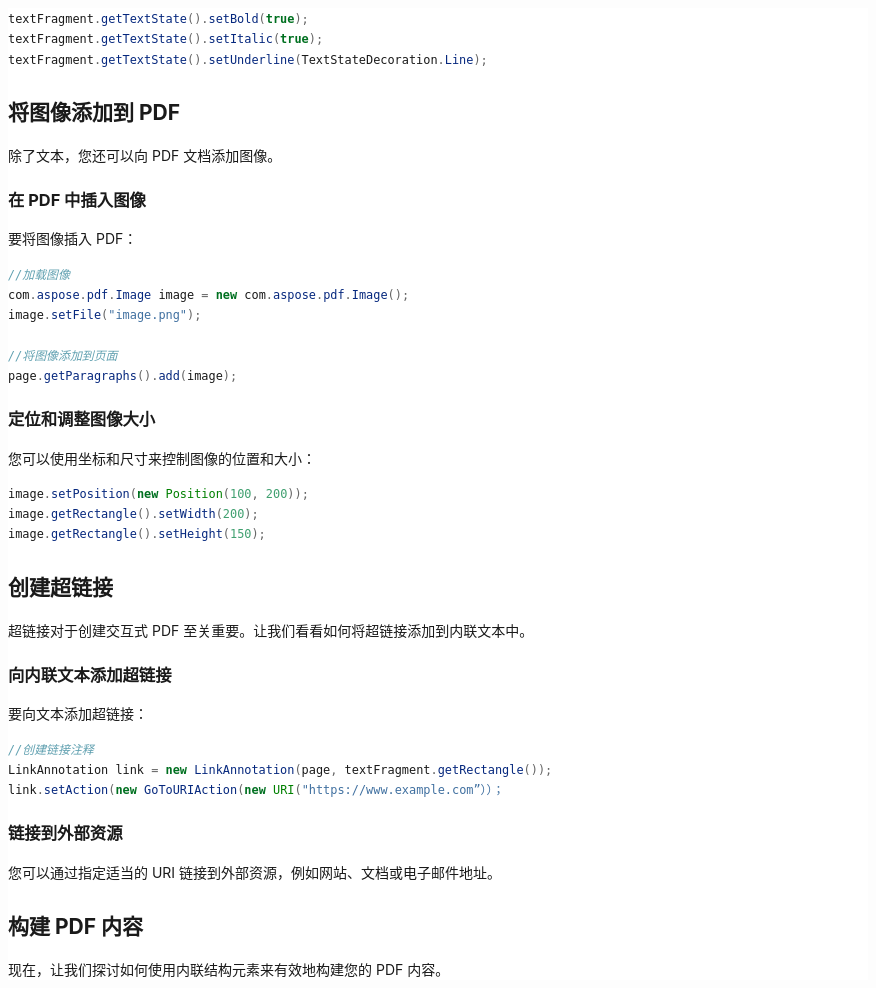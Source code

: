 ```java
textFragment.getTextState().setBold(true);
textFragment.getTextState().setItalic(true);
textFragment.getTextState().setUnderline(TextStateDecoration.Line);
```

## 将图像添加到 PDF

除了文本，您还可以向 PDF 文档添加图像。

### 在 PDF 中插入图像

要将图像插入 PDF：

```java
//加载图像
com.aspose.pdf.Image image = new com.aspose.pdf.Image();
image.setFile("image.png");

//将图像添加到页面
page.getParagraphs().add(image);
```

### 定位和调整图像大小

您可以使用坐标和尺寸来控制图像的位置和大小：

```java
image.setPosition(new Position(100, 200));
image.getRectangle().setWidth(200);
image.getRectangle().setHeight(150);
```

## 创建超链接

超链接对于创建交互式 PDF 至关重要。让我们看看如何将超链接添加到内联文本中。

### 向内联文本添加超链接

要向文本添加超链接：

```java
//创建链接注释
LinkAnnotation link = new LinkAnnotation(page, textFragment.getRectangle());
link.setAction(new GoToURIAction(new URI("https://www.example.com”））；
```

### 链接到外部资源

您可以通过指定适当的 URI 链接到外部资源，例如网站、文档或电子邮件地址。

## 构建 PDF 内容

现在，让我们探讨如何使用内联结构元素来有效地构建您的 PDF 内容。
